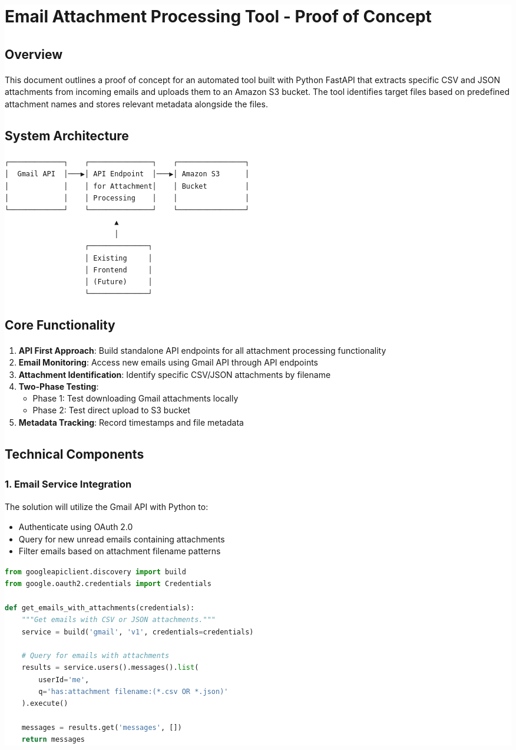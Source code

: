 # Email Attachment Processing Tool - Proof of Concept

## Overview

This document outlines a proof of concept for an automated tool built with Python FastAPI that extracts specific CSV and JSON attachments from incoming emails and uploads them to an Amazon S3 bucket. The tool identifies target files based on predefined attachment names and stores relevant metadata alongside the files.

## System Architecture

```
┌─────────────┐    ┌───────────────┐    ┌────────────────┐
│  Gmail API  │───▶│ API Endpoint  │───▶│ Amazon S3      │
│             │    │ for Attachment│    │ Bucket         │
│             │    │ Processing    │    │                │
└─────────────┘    └───────────────┘    └────────────────┘
                          ▲
                          │
                   ┌──────────────┐
                   │ Existing     │
                   │ Frontend     │
                   │ (Future)     │
                   └──────────────┘
```

## Core Functionality

1. **API First Approach**: Build standalone API endpoints for all attachment processing functionality
2. **Email Monitoring**: Access new emails using Gmail API through API endpoints
3. **Attachment Identification**: Identify specific CSV/JSON attachments by filename
4. **Two-Phase Testing**:
   - Phase 1: Test downloading Gmail attachments locally
   - Phase 2: Test direct upload to S3 bucket
5. **Metadata Tracking**: Record timestamps and file metadata

## Technical Components

### 1. Email Service Integration

The solution will utilize the Gmail API with Python to:
- Authenticate using OAuth 2.0
- Query for new unread emails containing attachments
- Filter emails based on attachment filename patterns

```python
from googleapiclient.discovery import build
from google.oauth2.credentials import Credentials

def get_emails_with_attachments(credentials):
    """Get emails with CSV or JSON attachments."""
    service = build('gmail', 'v1', credentials=credentials)
    
    # Query for emails with attachments
    results = service.users().messages().list(
        userId='me',
        q='has:attachment filename:(*.csv OR *.json)'
    ).execute()
    
    messages = results.get('messages', [])
    return messages
```